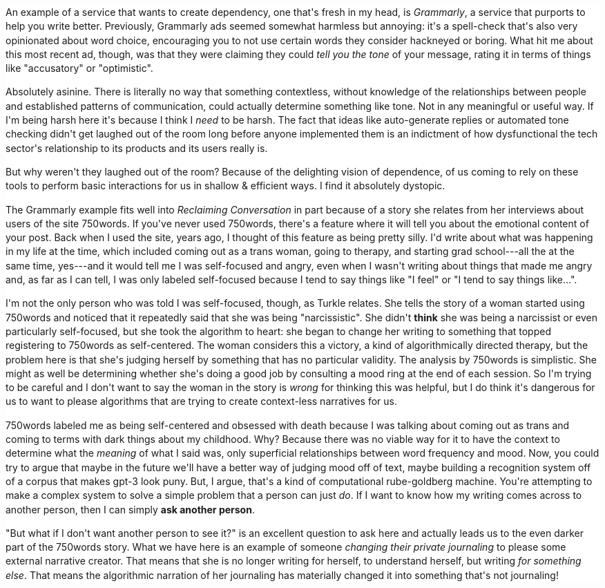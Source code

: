 An example of a service that wants to create dependency, one that's fresh in my head, is _Grammarly_, a service that purports to help you write better. Previously, Grammarly ads seemed somewhat harmless but annoying: it's a spell-check that's also very opinionated about word choice, encouraging you to not use certain words they consider hackneyed or boring. What hit me about this most recent ad, though, was that they were claiming they could _tell you the tone_ of your message, rating it in terms of things like "accusatory" or "optimistic". 

Absolutely asinine. There is literally no way that something contextless, without knowledge of the relationships between people and established patterns of communication, could actually determine something like tone. Not in any meaningful or useful way. If I'm being harsh here it's because I think I _need_ to be harsh. The fact that ideas like auto-generate replies or automated tone checking didn't get laughed out of the room long before anyone implemented them is an indictment of how dysfunctional the tech sector's relationship to its products and its users really is. 

But why weren't they laughed out of the room? Because of the delighting vision of dependence, of us coming to rely on these tools to perform basic interactions for us in shallow & efficient ways. I find it absolutely dystopic. 

The Grammarly example fits well into _Reclaiming Conversation_ in part because of a story she relates from her interviews about users of the site 750words. If you've never used 750words, there's a feature where it will tell you about the emotional content of your post. Back when I used the site, years ago, I thought of this feature as being pretty silly. I'd write about what was happening in my life at the time, which included coming out as a trans woman, going to therapy, and starting grad school---all the at the same time, yes---and it would tell me I was self-focused and angry, even when I wasn't writing about things that made me angry and, as far as I can tell, I was only labeled self-focused because I tend to say things like "I feel" or "I tend to say things like...".

I'm not the only person who was told I was self-focused, though, as Turkle relates. She tells the story of a woman started using 750words and noticed that it repeatedly said that she was being "narcissistic". She didn't **think** she was being a narcissist or even particularly self-focused, but she took the algorithm to heart: she began to change her writing to something that topped registering to 750words as self-centered. The woman considers this a victory, a kind of algorithmically directed therapy, but the problem here is that she's judging herself by something that has no particular validity. The analysis by 750words is simplistic. She might as well be determining whether she's doing a good job by consulting a mood ring at the end of each session. So I'm trying to be careful and I don't want to say the woman in the story is _wrong_ for thinking this was helpful, but I do think it's dangerous for us to want to please algorithms that are trying to create context-less narratives for us.

750words labeled me as being self-centered and obsessed with death because I was talking about coming out as trans and coming to terms with dark things about my childhood. Why? Because there was no viable way for it to have the context to determine what the _meaning_ of what I said was, only superficial relationships between word frequency and mood. Now, you could try to argue that maybe in the future we'll have a better way of judging mood off of text, maybe building a recognition system off of a corpus that makes gpt-3 look puny. But, I argue, that's a kind of computational rube-goldberg machine. You're attempting to make a complex system to solve a simple problem that a person can just _do_. If I want to know how my writing comes across to another person, then I can simply **ask another person**.

"But what if I don't want another person to see it?" is an excellent question to ask here and actually leads us to the even darker part of the 750words story. What we have here is an example of someone _changing their private journaling_ to please some external narrative creator. That means that she is no longer writing for herself, to understand herself, but writing _for something else_. That means the algorithmic narration of her journaling has materially changed it into something that's not journaling!
